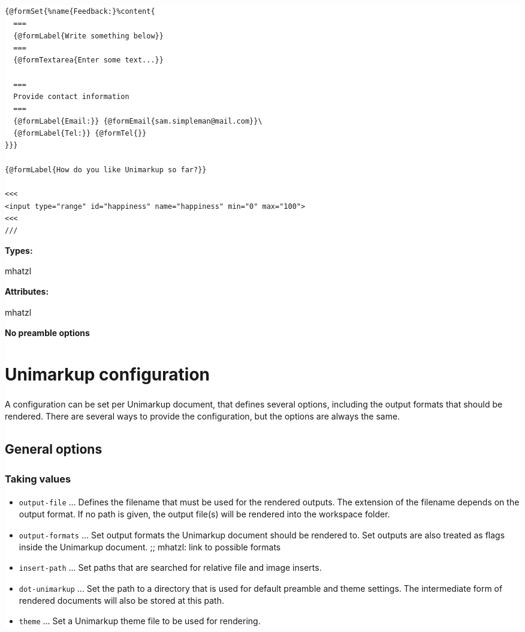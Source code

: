 ~~~
{@formSet{%name{Feedback:}%content{
  ===  
  {@formLabel{Write something below}}
  ===
  {@formTextarea{Enter some text...}}

  ===  
  Provide contact information
  ===
  {@formLabel{Email:}} {@formEmail{sam.simpleman@mail.com}}\
  {@formLabel{Tel:}} {@formTel{}}
}}}

{@formLabel{How do you like Unimarkup so far?}}

<<<
<input type="range" id="happiness" name="happiness" min="0" max="100">
<<<
///
~~~

**Types:**

mhatzl

**Attributes:**

mhatzl

**No preamble options**

# Unimarkup configuration

A configuration can be set per Unimarkup document, that defines several options, including the output formats that should be rendered.
There are several ways to provide the configuration, but the options are always the same.

## General options
### Taking values

- `output-file` ... Defines the filename that must be used for the rendered outputs. The extension of the filename depends on the output format.
                    If no path is given, the output file(s) will be rendered into the workspace folder.

- `output-formats` ... Set output formats the Unimarkup document should be rendered to. Set outputs are also treated as flags inside the Unimarkup document. ;; mhatzl: link to possible formats

- `insert-path` ... Set paths that are searched for relative file and image inserts.

- `dot-unimarkup` ... Set the path to a directory that is used for default preamble and theme settings. The intermediate form of rendered documents will also be stored at this path.

- `theme` ... Set a Unimarkup theme file to be used for rendering.
